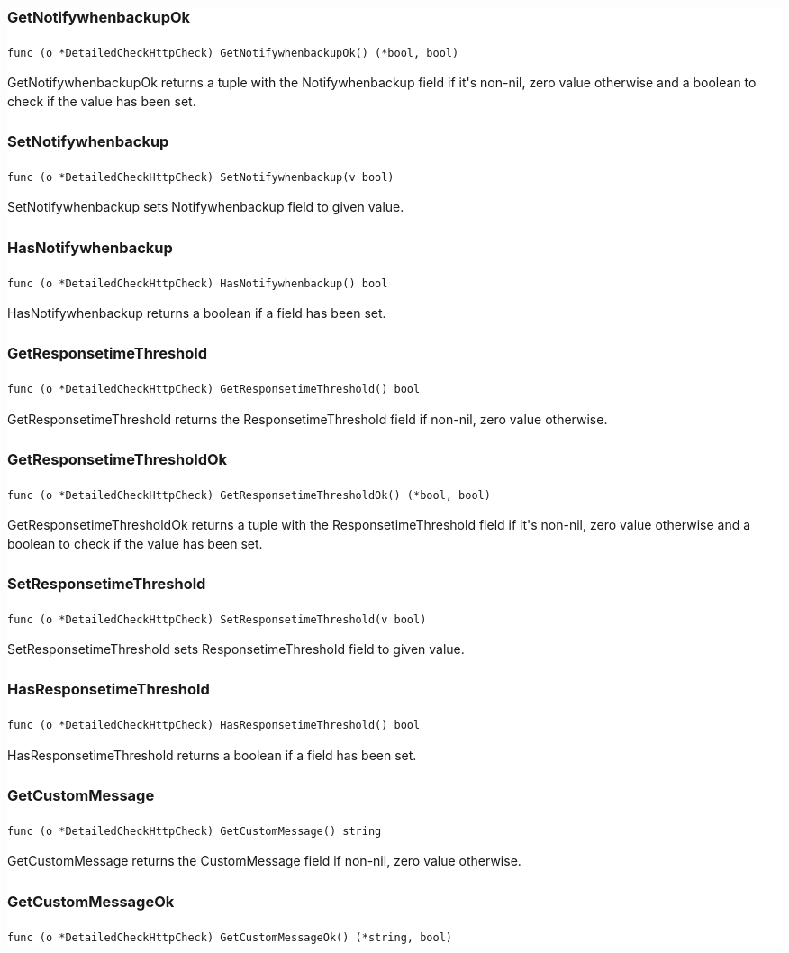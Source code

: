 ### GetNotifywhenbackupOk

`func (o *DetailedCheckHttpCheck) GetNotifywhenbackupOk() (*bool, bool)`

GetNotifywhenbackupOk returns a tuple with the Notifywhenbackup field if it's non-nil, zero value otherwise
and a boolean to check if the value has been set.

### SetNotifywhenbackup

`func (o *DetailedCheckHttpCheck) SetNotifywhenbackup(v bool)`

SetNotifywhenbackup sets Notifywhenbackup field to given value.

### HasNotifywhenbackup

`func (o *DetailedCheckHttpCheck) HasNotifywhenbackup() bool`

HasNotifywhenbackup returns a boolean if a field has been set.

### GetResponsetimeThreshold

`func (o *DetailedCheckHttpCheck) GetResponsetimeThreshold() bool`

GetResponsetimeThreshold returns the ResponsetimeThreshold field if non-nil, zero value otherwise.

### GetResponsetimeThresholdOk

`func (o *DetailedCheckHttpCheck) GetResponsetimeThresholdOk() (*bool, bool)`

GetResponsetimeThresholdOk returns a tuple with the ResponsetimeThreshold field if it's non-nil, zero value otherwise
and a boolean to check if the value has been set.

### SetResponsetimeThreshold

`func (o *DetailedCheckHttpCheck) SetResponsetimeThreshold(v bool)`

SetResponsetimeThreshold sets ResponsetimeThreshold field to given value.

### HasResponsetimeThreshold

`func (o *DetailedCheckHttpCheck) HasResponsetimeThreshold() bool`

HasResponsetimeThreshold returns a boolean if a field has been set.

### GetCustomMessage

`func (o *DetailedCheckHttpCheck) GetCustomMessage() string`

GetCustomMessage returns the CustomMessage field if non-nil, zero value otherwise.

### GetCustomMessageOk

`func (o *DetailedCheckHttpCheck) GetCustomMessageOk() (*string, bool)`
